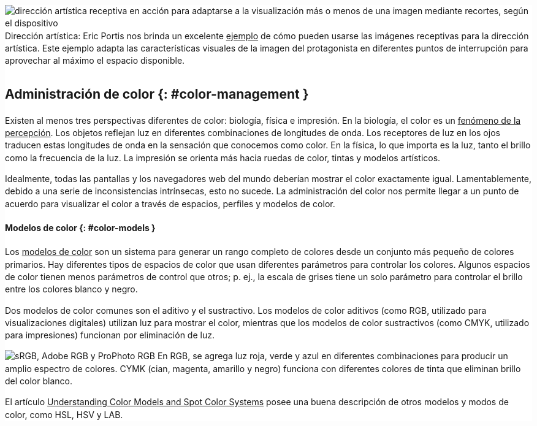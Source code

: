 
<img src="images/responsive-art-direction.jpg" alt="dirección artística receptiva en
 acción para adaptarse a la visualización más o menos de una imagen mediante recortes,
 según el dispositivo"
         />
Dirección artística: Eric Portis nos brinda un excelente
[ejemplo](https://ericportis.com/etc/cloudinary/) de cómo pueden usarse las
imágenes receptivas para la dirección artística. Este ejemplo adapta las características visuales de la imagen del
protagonista en diferentes puntos de interrupción para aprovechar al máximo el espacio
disponible.

## Administración de color {: #color-management }

Existen al menos tres perspectivas diferentes de color: biología, física e
impresión. En la biología, el color es un [fenómeno de
la percepción](http://hubel.med.harvard.edu/book/ch8.pdf). Los objetos reflejan luz en
diferentes combinaciones de longitudes de onda. Los receptores de luz en los ojos traducen
estas longitudes de onda en la sensación que conocemos como color. En la física, lo que importa
es la luz, tanto el brillo como la frecuencia de la luz. La impresión se orienta más hacia ruedas
de color, tintas y modelos artísticos.

Idealmente, todas las pantallas y los navegadores web del mundo deberían mostrar el color exactamente
igual. Lamentablemente, debido a una serie de inconsistencias intrínsecas,
esto no sucede. La administración del color nos permite llegar a un punto de acuerdo para visualizar el color
a través de espacios, perfiles y modelos de color.

#### Modelos de color {: #color-models }

Los [modelos de color](https://en.wikipedia.org/wiki/Gamma_correction) son un sistema para
generar un rango completo de colores desde un conjunto más pequeño de colores primarios.
Hay diferentes tipos de espacios de color que usan diferentes parámetros para
controlar los colores. Algunos espacios de color tienen menos parámetros de control que otros;
p. ej., la escala de grises tiene un solo parámetro para controlar el brillo entre
los colores blanco y negro.

Dos modelos de color comunes son el aditivo y el sustractivo. Los modelos de color aditivos
(como RGB, utilizado para visualizaciones digitales) utilizan luz para mostrar el color, mientras que los modelos de color
sustractivos (como CMYK, utilizado para impresiones) funcionan por eliminación de luz.



<img src="images/colors_ept6f2.jpg" alt="sRGB, Adobe RGB y ProPhoto RGB" /> En
 RGB, se agrega luz roja, verde y azul en diferentes combinaciones para
 producir un amplio espectro de colores. CYMK (cian, magenta, amarillo y
 negro) funciona con diferentes colores de tinta que eliminan brillo del
 color blanco.


El artículo [Understanding Color Models and Spot Color
Systems](https://www.designersinsights.com/designer-resources/understanding-color-models/)
posee una buena descripción de otros modelos y modos de color, como HSL, HSV y
LAB.
